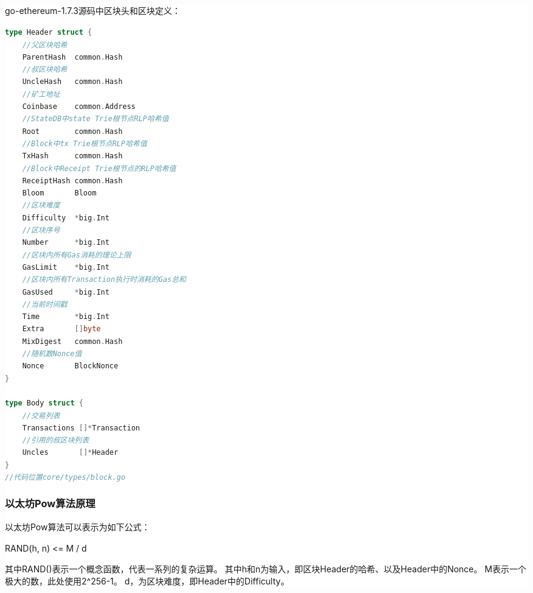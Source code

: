 go-ethereum-1.7.3源码中区块头和区块定义：

```go
type Header struct {
	//父区块哈希
	ParentHash  common.Hash
	//叔区块哈希
	UncleHash   common.Hash
	//矿工地址
	Coinbase    common.Address
	//StateDB中state Trie根节点RLP哈希值
	Root        common.Hash
	//Block中tx Trie根节点RLP哈希值
	TxHash      common.Hash
	//Block中Receipt Trie根节点的RLP哈希值
	ReceiptHash common.Hash
	Bloom       Bloom
	//区块难度
	Difficulty  *big.Int
	//区块序号
	Number      *big.Int
	//区块内所有Gas消耗的理论上限
	GasLimit    *big.Int
	//区块内所有Transaction执行时消耗的Gas总和
	GasUsed     *big.Int
	//当前时间戳
	Time        *big.Int
	Extra       []byte
	MixDigest   common.Hash
	//随机数Nonce值
	Nonce       BlockNonce
}

type Body struct {
	//交易列表
	Transactions []*Transaction
	//引用的叔区块列表
	Uncles       []*Header
}
//代码位置core/types/block.go
```

### 以太坊Pow算法原理

以太坊Pow算法可以表示为如下公式：

RAND(h, n)  <=  M / d

其中RAND()表示一个概念函数，代表一系列的复杂运算。
其中h和n为输入，即区块Header的哈希、以及Header中的Nonce。
M表示一个极大的数，此处使用2^256-1。
d，为区块难度，即Header中的Difficulty。
